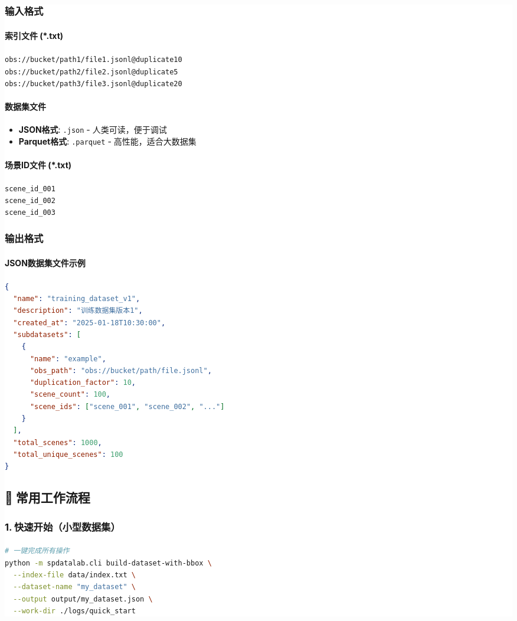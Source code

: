 ### 输入格式

#### 索引文件 (*.txt)
```
obs://bucket/path1/file1.jsonl@duplicate10
obs://bucket/path2/file2.jsonl@duplicate5
obs://bucket/path3/file3.jsonl@duplicate20
```

#### 数据集文件
- **JSON格式**: `.json` - 人类可读，便于调试
- **Parquet格式**: `.parquet` - 高性能，适合大数据集

#### 场景ID文件 (*.txt)
```
scene_id_001
scene_id_002
scene_id_003
```

### 输出格式

#### JSON数据集文件示例
```json
{
  "name": "training_dataset_v1",
  "description": "训练数据集版本1",
  "created_at": "2025-01-18T10:30:00",
  "subdatasets": [
    {
      "name": "example",
      "obs_path": "obs://bucket/path/file.jsonl",
      "duplication_factor": 10,
      "scene_count": 100,
      "scene_ids": ["scene_001", "scene_002", "..."]
    }
  ],
  "total_scenes": 1000,
  "total_unique_scenes": 100
}
```

## 🔄 常用工作流程

### 1. 快速开始（小型数据集）
```bash
# 一键完成所有操作
python -m spdatalab.cli build-dataset-with-bbox \
  --index-file data/index.txt \
  --dataset-name "my_dataset" \
  --output output/my_dataset.json \
  --work-dir ./logs/quick_start
```
